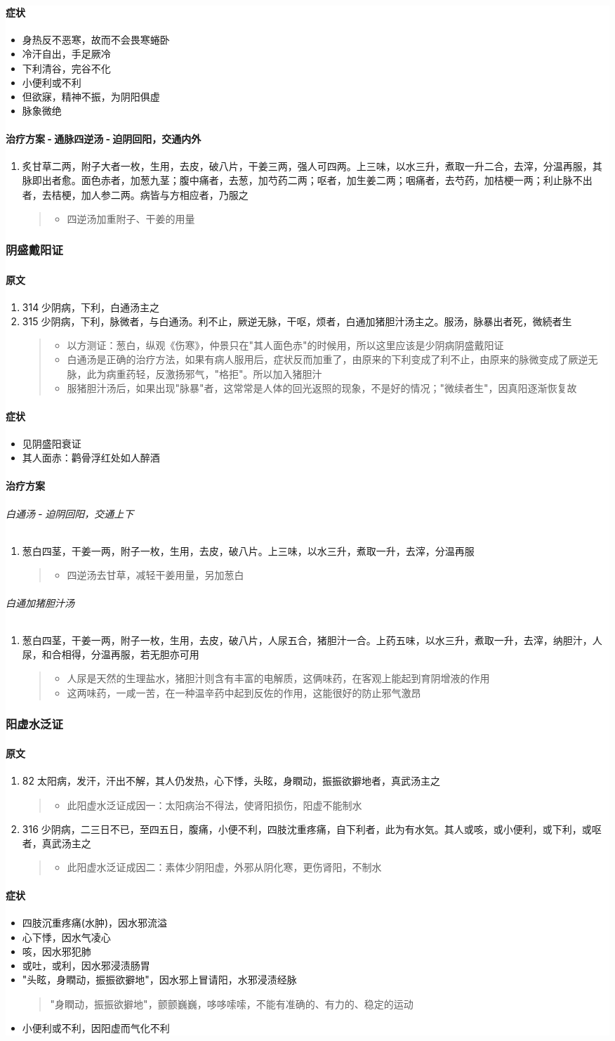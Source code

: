 #### 症状
* 身热反不恶寒，故而不会畏寒蜷卧
* 冷汗自出，手足厥冷
* 下利清谷，完谷不化
* 小便利或不利
* 但欲寐，精神不振，为阴阳俱虚
* 脉象微绝
  
#### 治疗方案 - 通脉四逆汤 - 迫阴回阳，交通内外
1. 炙甘草二两，附子大者一枚，生用，去皮，破八片，干姜三两，强人可四两。上三味，以水三升，煮取一升二合，去滓，分温再服，其脉即出者愈。面色赤者，加葱九茎；腹中痛者，去葱，加芍药二两；呕者，加生姜二两；咽痛者，去芍药，加桔梗一两；利止脉不出者，去桔梗，加人参二两。病皆与方相应者，乃服之
    > * 四逆汤加重附子、干姜的用量

### 阴盛戴阳证
#### 原文
1. 314 少阴病，下利，白通汤主之
2. 315 少阴病，下利，脉微者，与白通汤。利不止，厥逆无脉，干呕，烦者，白通加猪胆汁汤主之。服汤，脉暴出者死，微続者生
    > * 以方测证：葱白，纵观《伤寒》，仲景只在"其人面色赤"的时候用，所以这里应该是少阴病阴盛戴阳证
    > * 白通汤是正确的治疗方法，如果有病人服用后，症状反而加重了，由原来的下利变成了利不止，由原来的脉微变成了厥逆无脉，此为病重药轻，反激扬邪气，"格拒"。所以加入猪胆汁
    > * 服猪胆汁汤后，如果出现"脉暴"者，这常常是人体的回光返照的现象，不是好的情况；"微续者生"，因真阳逐渐恢复故

#### 症状
* 见阴盛阳衰证
* 其人面赤：鹳骨浮红处如人醉酒
  
#### 治疗方案
###### 白通汤 - 迫阴回阳，交通上下
1. 葱白四茎，干姜一两，附子一枚，生用，去皮，破八片。上三味，以水三升，煮取一升，去滓，分温再服
    > * 四逆汤去甘草，减轻干姜用量，另加葱白
###### 白通加猪胆汁汤
1. 葱白四茎，干姜一两，附子一枚，生用，去皮，破八片，人尿五合，猪胆汁一合。上药五味，以水三升，煮取一升，去滓，纳胆汁，人尿，和合相得，分温再服，若无胆亦可用
    > * 人尿是天然的生理盐水，猪胆汁则含有丰富的电解质，这俩味药，在客观上能起到育阴增液的作用
    > * 这两味药，一咸一苦，在一种温辛药中起到反佐的作用，这能很好的防止邪气激昂

### 阳虚水泛证
#### 原文
1. 82 太阳病，发汗，汗出不解，其人仍发热，心下悸，头眩，身瞤动，振振欲擗地者，真武汤主之
    > * 此阳虚水泛证成因一：太阳病治不得法，使肾阳损伤，阳虚不能制水
2. 316 少阴病，二三日不已，至四五日，腹痛，小便不利，四肢沈重疼痛，自下利者，此为有水気。其人或咳，或小便利，或下利，或呕者，真武汤主之
    > * 此阳虚水泛证成因二：素体少阴阳虚，外邪从阴化寒，更伤肾阳，不制水

#### 症状
* 四肢沉重疼痛(水肿)，因水邪流溢
* 心下悸，因水气凌心
* 咳，因水邪犯肺
* 或吐，或利，因水邪浸渍肠胃
* "头眩，身瞤动，振振欲擗地"，因水邪上冒请阳，水邪浸渍经脉
    > "身瞤动，振振欲擗地"，颤颤巍巍，哆哆嗦嗦，不能有准确的、有力的、稳定的运动
* 小便利或不利，因阳虚而气化不利
